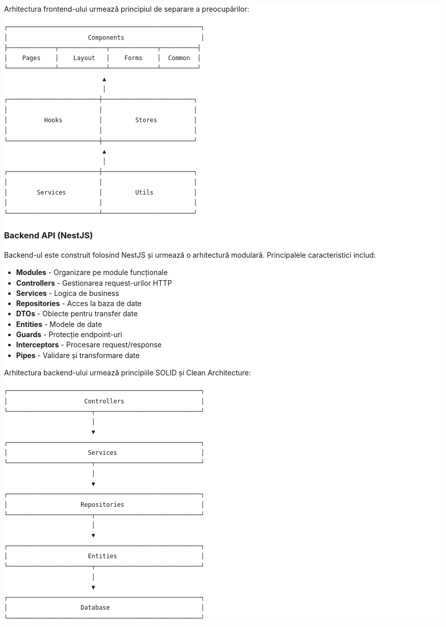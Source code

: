Arhitectura frontend-ului urmează principiul de separare a preocupărilor:

```
┌─────────────────────────────────────────────────────┐
│                      Components                     │
├─────────────┬─────────────┬─────────────┬──────────┤
│    Pages    │    Layout   │    Forms    │  Common  │
└─────────────┴─────────────┴─────────────┴──────────┘
                           ▲
                           │
┌─────────────────────────┼─────────────────────────┐
│                         │                         │
│          Hooks          │         Stores          │
│                         │                         │
└─────────────────────────┼─────────────────────────┘
                           ▲
                           │
┌─────────────────────────┼─────────────────────────┐
│                         │                         │
│        Services         │         Utils           │
│                         │                         │
└─────────────────────────┴─────────────────────────┘
```

### Backend API (NestJS)

Backend-ul este construit folosind NestJS și urmează o arhitectură modulară. Principalele caracteristici includ:

- **Modules** - Organizare pe module funcționale
- **Controllers** - Gestionarea request-urilor HTTP
- **Services** - Logica de business
- **Repositories** - Acces la baza de date
- **DTOs** - Obiecte pentru transfer date
- **Entities** - Modele de date
- **Guards** - Protecție endpoint-uri
- **Interceptors** - Procesare request/response
- **Pipes** - Validare și transformare date

Arhitectura backend-ului urmează principiile SOLID și Clean Architecture:

```
┌─────────────────────────────────────────────────────┐
│                     Controllers                     │
└───────────────────────┬─────────────────────────────┘
                        │
                        ▼
┌─────────────────────────────────────────────────────┐
│                      Services                       │
└───────────────────────┬─────────────────────────────┘
                        │
                        ▼
┌─────────────────────────────────────────────────────┐
│                    Repositories                     │
└───────────────────────┬─────────────────────────────┘
                        │
                        ▼
┌─────────────────────────────────────────────────────┐
│                      Entities                       │
└───────────────────────┬─────────────────────────────┘
                        │
                        ▼
┌─────────────────────────────────────────────────────┐
│                    Database                         │
└─────────────────────────────────────────────────────┘
```
